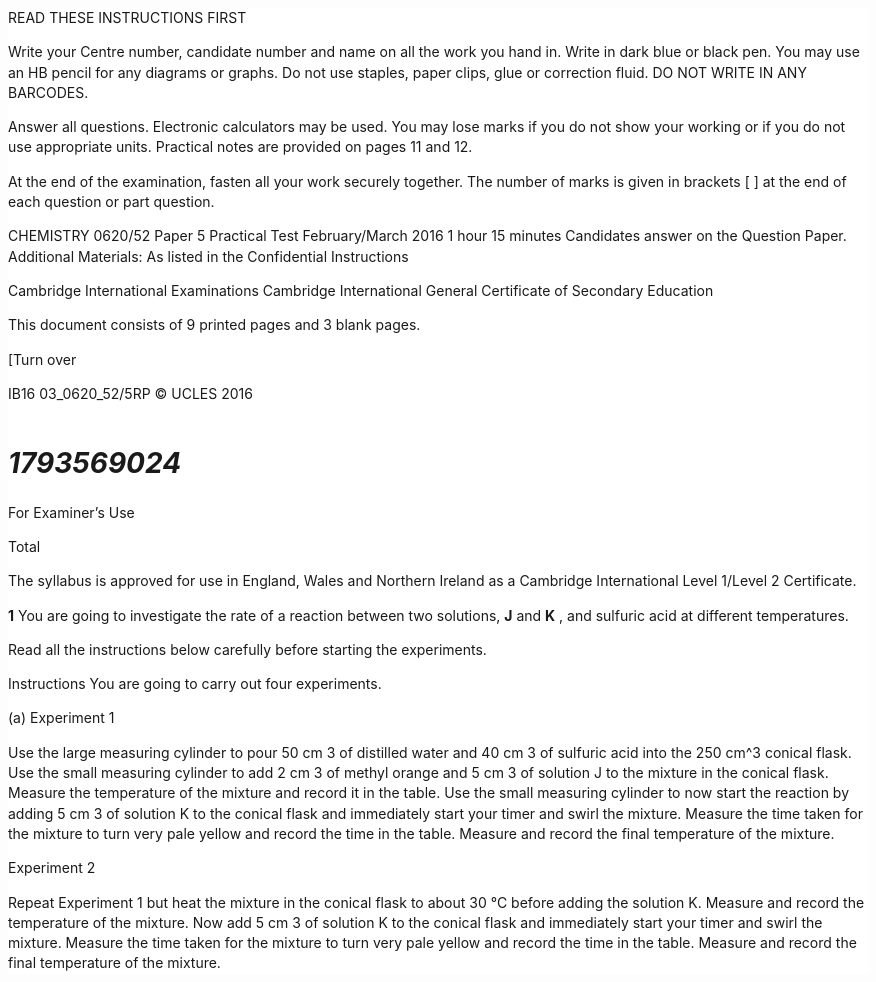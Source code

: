  READ THESE INSTRUCTIONS FIRST 

 Write your Centre number, candidate number and name on all the work you hand in. Write in dark blue or black pen. You may use an HB pencil for any diagrams or graphs. Do not use staples, paper clips, glue or correction fluid. DO NOT WRITE IN ANY BARCODES. 

 Answer all questions. Electronic calculators may be used. You may lose marks if you do not show your working or if you do not use appropriate units. Practical notes are provided on pages 11 and 12. 

 At the end of the examination, fasten all your work securely together. The number of marks is given in brackets [ ] at the end of each question or part question. 

 CHEMISTRY 0620/52 Paper 5 Practical Test February/March 2016 1 hour 15 minutes Candidates answer on the Question Paper. Additional Materials: As listed in the Confidential Instructions 

 Cambridge International Examinations Cambridge International General Certificate of Secondary Education 

 This document consists of 9 printed pages and 3 blank pages. 

 [Turn over 

 IB16 03_0620_52/5RP © UCLES 2016 

# *1793569024* 

 For Examiner’s Use 

 Total 

 The syllabus is approved for use in England, Wales and Northern Ireland as a Cambridge International Level 1/Level 2 Certificate. 


**1** You are going to investigate the rate of a reaction between two solutions, **J** and **K** , and sulfuric acid at different temperatures. 

 Read all the instructions below carefully before starting the experiments. 

 Instructions You are going to carry out four experiments. 

 (a) Experiment 1 

 Use the large measuring cylinder to pour 50 cm 3 of distilled water and 40 cm 3 of sulfuric acid into the 250 cm^3 conical flask. Use the small measuring cylinder to add 2 cm 3 of methyl orange and 5 cm 3 of solution J to the mixture in the conical flask. Measure the temperature of the mixture and record it in the table. Use the small measuring cylinder to now start the reaction by adding 5 cm 3 of solution K to the conical flask and immediately start your timer and swirl the mixture. Measure the time taken for the mixture to turn very pale yellow and record the time in the table. Measure and record the final temperature of the mixture. 

 Experiment 2 

 Repeat Experiment 1 but heat the mixture in the conical flask to about 30 °C before adding the solution K. Measure and record the temperature of the mixture. Now add 5 cm 3 of solution K to the conical flask and immediately start your timer and swirl the mixture. Measure the time taken for the mixture to turn very pale yellow and record the time in the table. Measure and record the final temperature of the mixture. 

